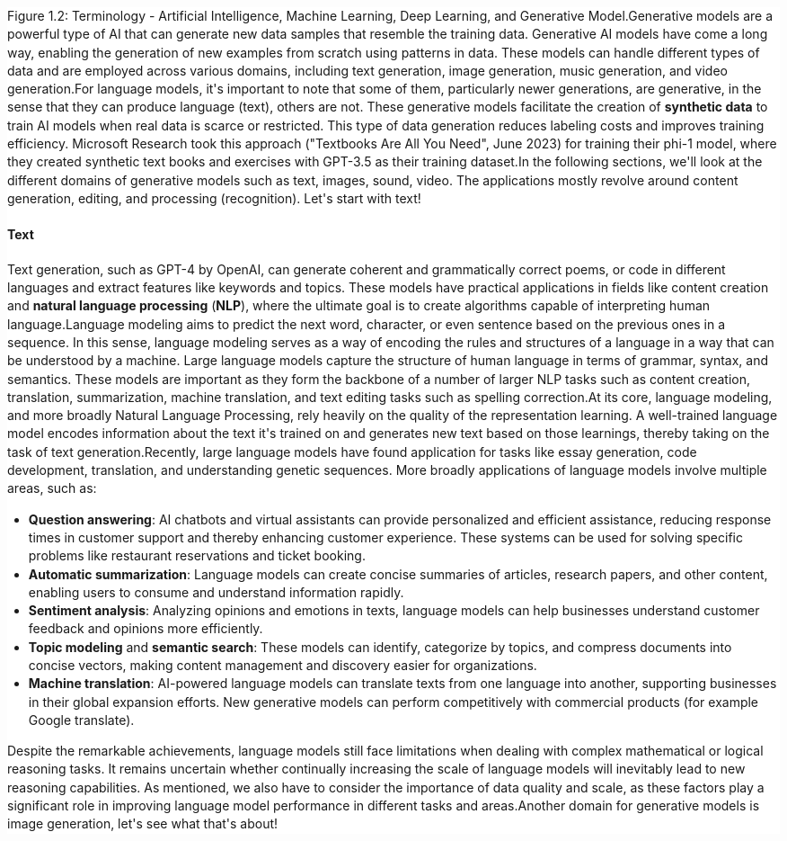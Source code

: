 Figure 1.2: Terminology - Artificial Intelligence, Machine Learning, Deep Learning, and Generative Model.Generative models are a powerful type of AI that can generate new data samples that resemble the training data. Generative AI models have come a long way, enabling the generation of new examples from scratch using patterns in data. These models can handle different types of data and are employed across various domains, including text generation, image generation, music generation, and video generation.For language models, it's important to note that some of them, particularly newer generations, are generative, in the sense that they can produce language (text), others are not. These generative models facilitate the creation of **synthetic data** to train AI models when real data is scarce or restricted. This type of data generation reduces labeling costs and improves training efficiency. Microsoft Research took this approach ("Textbooks Are All You Need", June 2023) for training their phi-1 model, where they created synthetic text books and exercises with GPT-3.5 as their training dataset.In the following sections, we'll look at the different domains of generative models such as text, images, sound, video. The applications mostly revolve around content generation, editing, and processing (recognition). Let's start with text!

#### Text

Text generation, such as GPT-4 by OpenAI, can generate coherent and grammatically correct poems, or code in different languages and extract features like keywords and topics. These models have practical applications in fields like content creation and **natural language processing** (**NLP**), where the ultimate goal is to create algorithms capable of interpreting human language.Language modeling aims to predict the next word, character, or even sentence based on the previous ones in a sequence. In this sense, language modeling serves as a way of encoding the rules and structures of a language in a way that can be understood by a machine. Large language models capture the structure of human language in terms of grammar, syntax, and semantics. These models are important as they form the backbone of a number of larger NLP tasks such as content creation, translation, summarization, machine translation, and text editing tasks such as spelling correction.At its core, language modeling, and more broadly Natural Language Processing, rely heavily on the quality of the representation learning. A well-trained language model encodes information about the text it's trained on and generates new text based on those learnings, thereby taking on the task of text generation.Recently, large language models have found application for tasks like essay generation, code development, translation, and understanding genetic sequences. More broadly applications of language models involve multiple areas, such as:

* **Question answering**: AI chatbots and virtual assistants can provide personalized and efficient assistance, reducing response times in customer support and thereby enhancing customer experience. These systems can be used for solving specific problems like restaurant reservations and ticket booking.
* **Automatic summarization**: Language models can create concise summaries of articles, research papers, and other content, enabling users to consume and understand information rapidly.
* **Sentiment analysis**: Analyzing opinions and emotions in texts, language models can help businesses understand customer feedback and opinions more efficiently.
* **Topic modeling** and **semantic search**: These models can identify, categorize by topics, and compress documents into concise vectors, making content management and discovery easier for organizations.
* **Machine translation**: AI-powered language models can translate texts from one language into another, supporting businesses in their global expansion efforts. New generative models can perform competitively with commercial products (for example Google translate).

Despite the remarkable achievements, language models still face limitations when dealing with complex mathematical or logical reasoning tasks. It remains uncertain whether continually increasing the scale of language models will inevitably lead to new reasoning capabilities. As mentioned, we also have to consider the importance of data quality and scale, as these factors play a significant role in improving language model performance in different tasks and areas.Another domain for generative models is image generation, let's see what that's about!
